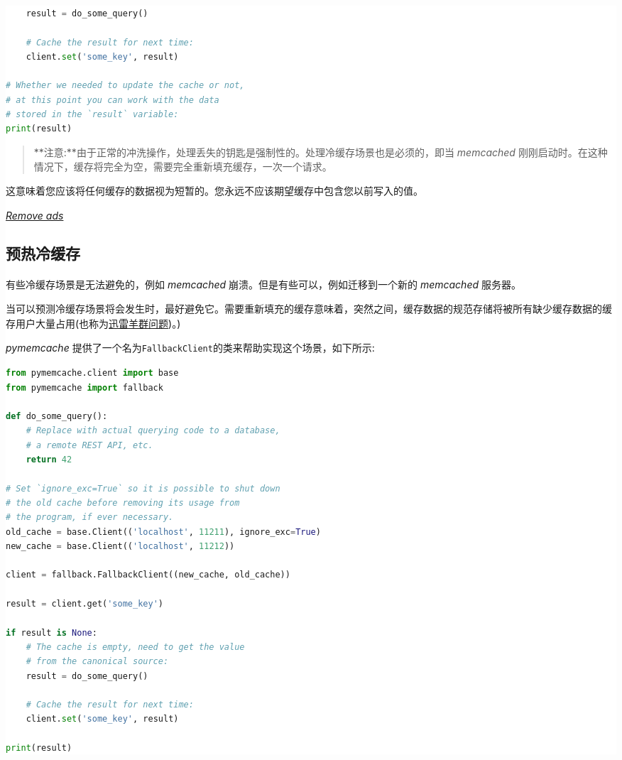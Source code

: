 ```py
    result = do_some_query()

    # Cache the result for next time:
    client.set('some_key', result)

# Whether we needed to update the cache or not,
# at this point you can work with the data
# stored in the `result` variable:
print(result)
```

> **注意:**由于正常的冲洗操作，处理丢失的钥匙是强制性的。处理冷缓存场景也是必须的，即当 *memcached* 刚刚启动时。在这种情况下，缓存将完全为空，需要完全重新填充缓存，一次一个请求。

这意味着您应该将任何缓存的数据视为短暂的。您永远不应该期望缓存中包含您以前写入的值。

[*Remove ads*](/account/join/)

## 预热冷缓存

有些冷缓存场景是无法避免的，例如 *memcached* 崩溃。但是有些可以，例如迁移到一个新的 *memcached* 服务器。

当可以预测冷缓存场景将会发生时，最好避免它。需要重新填充的缓存意味着，突然之间，缓存数据的规范存储将被所有缺少缓存数据的缓存用户大量占用(也称为[迅雷羊群问题](https://en.wikipedia.org/wiki/Thundering_herd_problem))。)

*pymemcache* 提供了一个名为`FallbackClient`的类来帮助实现这个场景，如下所示:

```py
from pymemcache.client import base
from pymemcache import fallback

def do_some_query():
    # Replace with actual querying code to a database,
    # a remote REST API, etc.
    return 42

# Set `ignore_exc=True` so it is possible to shut down
# the old cache before removing its usage from 
# the program, if ever necessary.
old_cache = base.Client(('localhost', 11211), ignore_exc=True)
new_cache = base.Client(('localhost', 11212))

client = fallback.FallbackClient((new_cache, old_cache))

result = client.get('some_key')

if result is None:
    # The cache is empty, need to get the value 
    # from the canonical source:
    result = do_some_query()

    # Cache the result for next time:
    client.set('some_key', result)

print(result)
```
